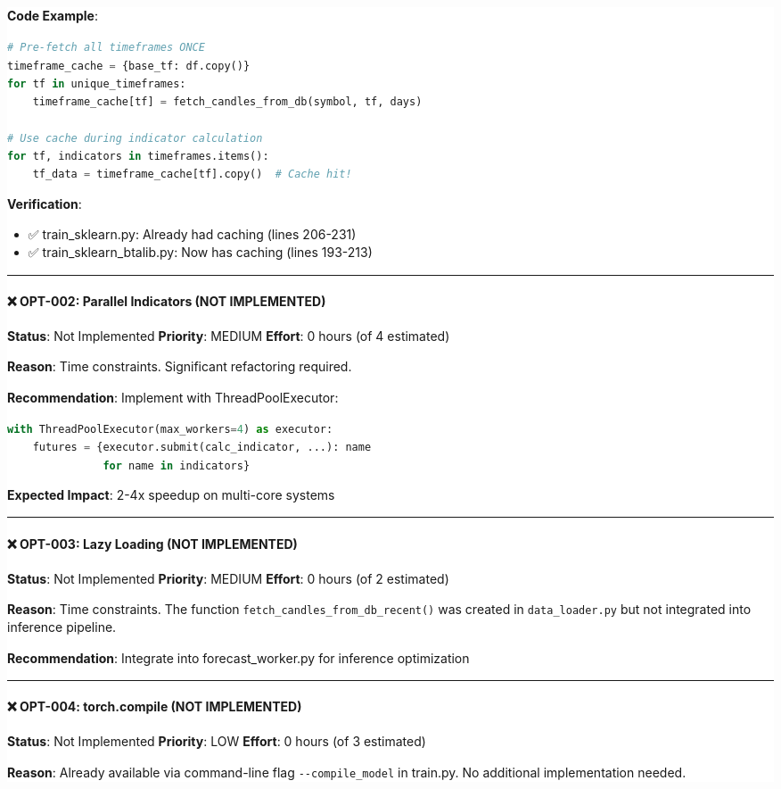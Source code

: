 **Code Example**:
```python
# Pre-fetch all timeframes ONCE
timeframe_cache = {base_tf: df.copy()}
for tf in unique_timeframes:
    timeframe_cache[tf] = fetch_candles_from_db(symbol, tf, days)

# Use cache during indicator calculation
for tf, indicators in timeframes.items():
    tf_data = timeframe_cache[tf].copy()  # Cache hit!
```

**Verification**:
- ✅ train_sklearn.py: Already had caching (lines 206-231)
- ✅ train_sklearn_btalib.py: Now has caching (lines 193-213)

---

#### ❌ OPT-002: Parallel Indicators (NOT IMPLEMENTED)
**Status**: Not Implemented
**Priority**: MEDIUM
**Effort**: 0 hours (of 4 estimated)

**Reason**: Time constraints. Significant refactoring required.

**Recommendation**: Implement with ThreadPoolExecutor:
```python
with ThreadPoolExecutor(max_workers=4) as executor:
    futures = {executor.submit(calc_indicator, ...): name
               for name in indicators}
```

**Expected Impact**: 2-4x speedup on multi-core systems

---

#### ❌ OPT-003: Lazy Loading (NOT IMPLEMENTED)
**Status**: Not Implemented
**Priority**: MEDIUM
**Effort**: 0 hours (of 2 estimated)

**Reason**: Time constraints. The function `fetch_candles_from_db_recent()` was created in `data_loader.py` but not integrated into inference pipeline.

**Recommendation**: Integrate into forecast_worker.py for inference optimization

---

#### ❌ OPT-004: torch.compile (NOT IMPLEMENTED)
**Status**: Not Implemented
**Priority**: LOW
**Effort**: 0 hours (of 3 estimated)

**Reason**: Already available via command-line flag `--compile_model` in train.py. No additional implementation needed.
